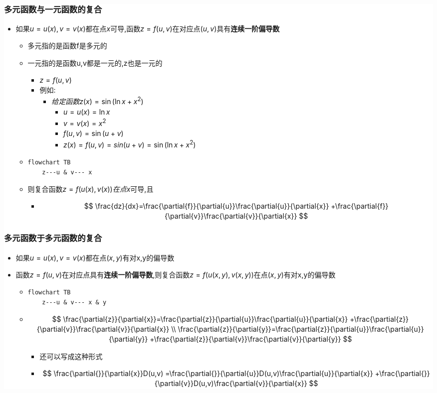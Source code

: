 ### 多元函数与一元函数的复合

- 如果$u=u(x),v=v(x)$都在点$x$可导,函数$z=f(u,v)$在对应点$(u,v)$具有**连续一阶偏导数**

  - 多元指的是函数f是多元的

  - 一元指的是函数u,v都是一元的,z也是一元的

    - $z=f(u,v)$
    - 例如:
      - $给定函数z(x)=\sin(\ln{x}+x^2)$
        - $u=u(x)=\ln{x}$
        - $v=v(x)=x^2$
        - $f(u,v)=\sin(u+v)$
        - $z(x)=f(u,v)=sin(u+v)=\sin(\ln{x}+x^2)$

  - ```mermaid
    flowchart TB
    	z---u & v--- x
    ```

  - 则复合函数$z=f(u(x),v(x))在点x$可导,且

    - $$
      \frac{dz}{dx}=\frac{\partial{f}}{\partial{u}}\frac{\partial{u}}{\partial{x}}
      +\frac{\partial{f}}{\partial{v}}\frac{\partial{v}}{\partial{x}}
      $$

      

### 多元函数于多元函数的复合

- 如果$u=u(x),v=v(x)$都在点$(x,y)$有对x,y的偏导数

- 函数$z=f(u,v)$在对应点具有**连续一阶偏导数**,则复合函数$z=f(u(x,y),v(x,y))$在点$(x,y)$有对x,y的偏导数

  - ```mermaid
    flowchart TB
    	z---u & v--- x & y
    ```

    

  - $$
    \frac{\partial{z}}{\partial{x}}=\frac{\partial{z}}{\partial{u}}\frac{\partial{u}}{\partial{x}}
    +\frac{\partial{z}}{\partial{v}}\frac{\partial{v}}{\partial{x}}
    \\
    \frac{\partial{z}}{\partial{y}}=\frac{\partial{z}}{\partial{u}}\frac{\partial{u}}{\partial{y}}
    +\frac{\partial{z}}{\partial{v}}\frac{\partial{v}}{\partial{y}}
    $$

    - 还可以写成这种形式

    - $$
      \frac{\partial{}}{\partial{x}}D(u,v)
      =\frac{\partial{}}{\partial{u}}D(u,v)\frac{\partial{u}}{\partial{x}}
      +\frac{\partial{}}{\partial{v}}D(u,v)\frac{\partial{v}}{\partial{x}}
      $$
